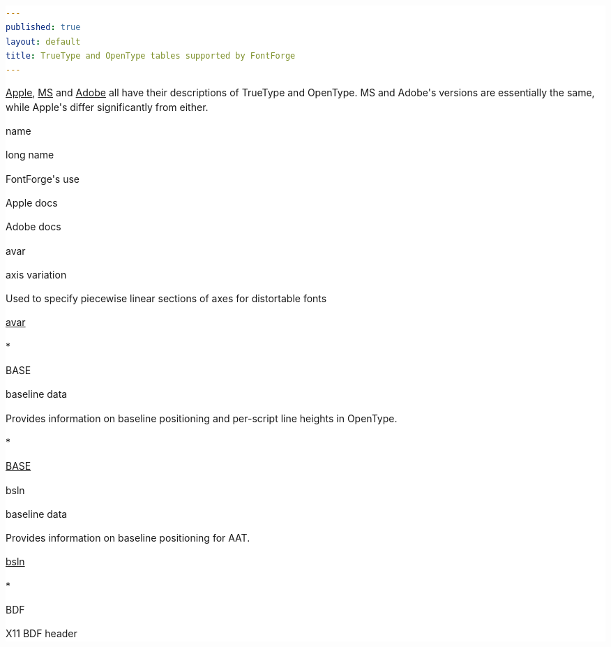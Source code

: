 ```yaml
---
published: true
layout: default
title: TrueType and OpenType tables supported by FontForge
---
```



[Apple](http://developer.apple.com/fonts/TTRefMan/RM06/Chap6.html),
[MS](http://www.microsoft.com/typography/tt/tt.htm) and
[Adobe](http://partners.adobe.com/public/developer/opentype/index_spec.html)
all have their descriptions of TrueType and OpenType. MS and Adobe's
versions are essentially the same, while Apple's differ significantly
from either.

name

long name

FontForge's use

Apple
 docs

Adobe
 docs

avar

axis variation

Used to specify piecewise linear sections of axes for distortable fonts

[avar](http://developer.apple.com/fonts/TTRefMan/RM06/Chap6avar.html)

\*

BASE

baseline data

Provides information on baseline positioning and per-script line heights
in OpenType.

\*

[BASE](http://partners.adobe.com/public/developer/opentype/index_base.html)

bsln

baseline data

Provides information on baseline positioning for AAT.

[bsln](http://developer.apple.com/textfonts/TTRefMan/RM06/Chap6bsln.html)

\*

BDF 

X11 BDF header
